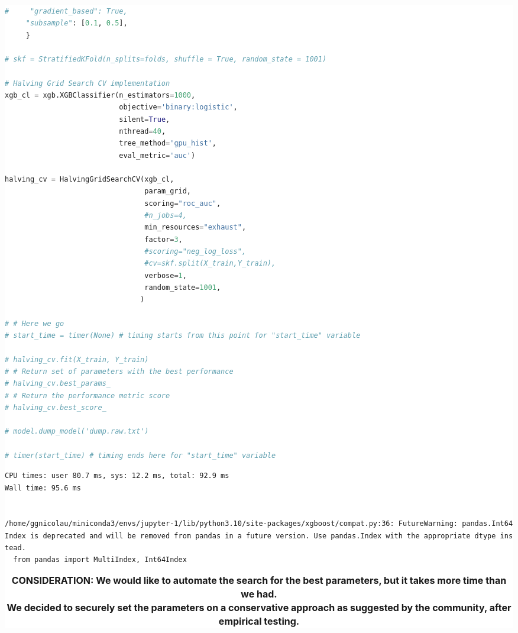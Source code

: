 ```python
#     "gradient_based": True,
     "subsample": [0.1, 0.5],                    
     }

# skf = StratifiedKFold(n_splits=folds, shuffle = True, random_state = 1001)

# Halving Grid Search CV implementation
xgb_cl = xgb.XGBClassifier(n_estimators=1000,
                           objective='binary:logistic',
                           silent=True, 
                           nthread=40,
                           tree_method='gpu_hist', 
                           eval_metric='auc')

halving_cv = HalvingGridSearchCV(xgb_cl, 
                                 param_grid, 
                                 scoring="roc_auc", 
                                 #n_jobs=4, 
                                 min_resources="exhaust",
                                 factor=3,
                                 #scoring="neg_log_loss", 
                                 #cv=skf.split(X_train,Y_train),
                                 verbose=1, 
                                 random_state=1001,
                                )

# # Here we go
# start_time = timer(None) # timing starts from this point for "start_time" variable

# halving_cv.fit(X_train, Y_train)
# # Return set of parameters with the best performance
# halving_cv.best_params_
# # Return the performance metric score
# halving_cv.best_score_

# model.dump_model('dump.raw.txt')

# timer(start_time) # timing ends here for "start_time" variable
```

    CPU times: user 80.7 ms, sys: 12.2 ms, total: 92.9 ms
    Wall time: 95.6 ms


    /home/ggnicolau/miniconda3/envs/jupyter-1/lib/python3.10/site-packages/xgboost/compat.py:36: FutureWarning: pandas.Int64Index is deprecated and will be removed from pandas in a future version. Use pandas.Index with the appropriate dtype instead.
      from pandas import MultiIndex, Int64Index


<font size="3"> <center><p> **CONSIDERATION: We would like to automate the search for the best parameters, but it takes more time than we had. \
                                             We decided to securely set the parameters on a conservative approach as suggested by the community, after empirical testing.** </p></center></font></span>
